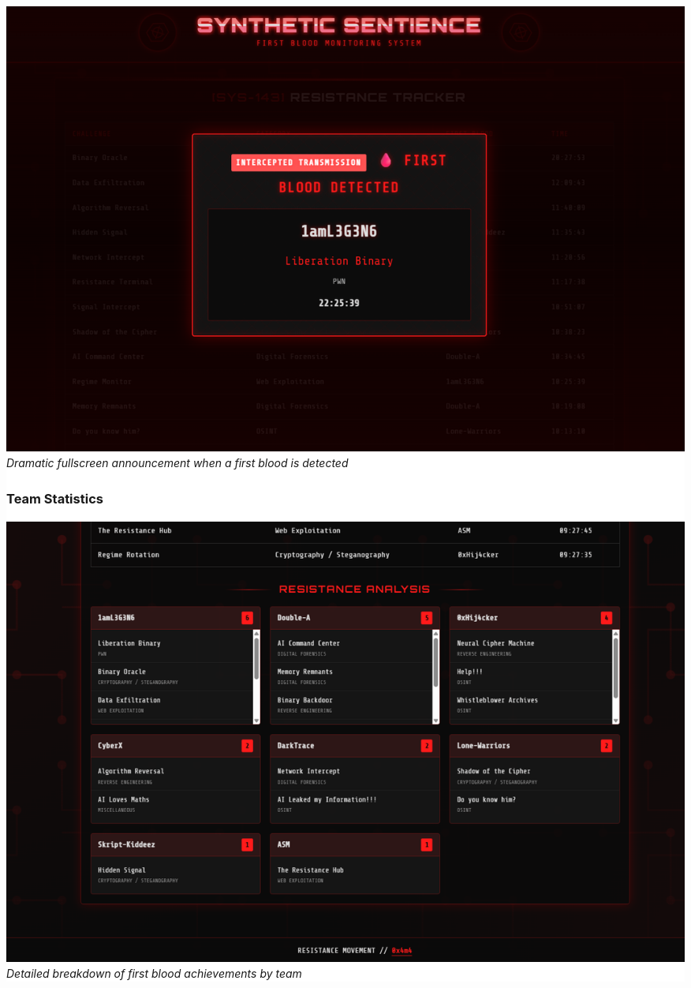![First Blood Popup](static/img/first_blood_popup.png)
*Dramatic fullscreen announcement when a first blood is detected*

### Team Statistics
![Team Statistics](static/img/first_blood_bottom.png)
*Detailed breakdown of first blood achievements by team*
